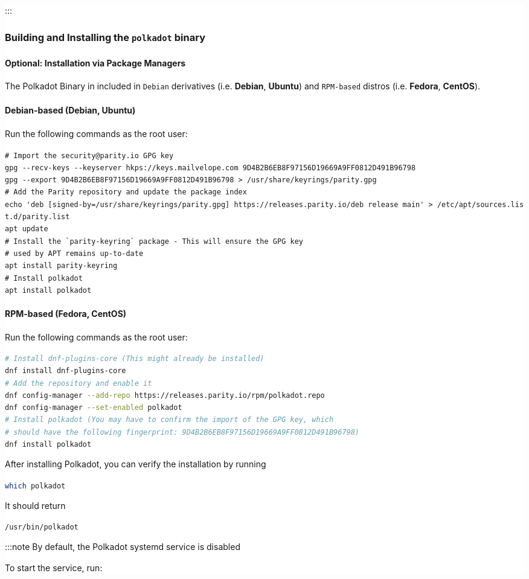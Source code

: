 :::

### Building and Installing the `polkadot` binary

#### Optional: Installation via Package Managers

The Polkadot Binary in included in `Debian` derivatives (i.e. **Debian**, **Ubuntu**) and
`RPM-based` distros (i.e. **Fedora**, **CentOS**).

#### Debian-based (Debian, Ubuntu)

Run the following commands as the root user:

```ssh
# Import the security@parity.io GPG key
gpg --recv-keys --keyserver hkps://keys.mailvelope.com 9D4B2B6EB8F97156D19669A9FF0812D491B96798
gpg --export 9D4B2B6EB8F97156D19669A9FF0812D491B96798 > /usr/share/keyrings/parity.gpg
# Add the Parity repository and update the package index
echo 'deb [signed-by=/usr/share/keyrings/parity.gpg] https://releases.parity.io/deb release main' > /etc/apt/sources.list.d/parity.list
apt update
# Install the `parity-keyring` package - This will ensure the GPG key
# used by APT remains up-to-date
apt install parity-keyring
# Install polkadot
apt install polkadot
```

#### RPM-based (Fedora, CentOS)

Run the following commands as the root user:

```bash
# Install dnf-plugins-core (This might already be installed)
dnf install dnf-plugins-core
# Add the repository and enable it
dnf config-manager --add-repo https://releases.parity.io/rpm/polkadot.repo
dnf config-manager --set-enabled polkadot
# Install polkadot (You may have to confirm the import of the GPG key, which
# should have the following fingerprint: 9D4B2B6EB8F97156D19669A9FF0812D491B96798)
dnf install polkadot
```

After installing Polkadot, you can verify the installation by running

```bash
which polkadot
```

It should return

```bash
/usr/bin/polkadot
```

:::note By default, the Polkadot systemd service is disabled

To start the service, run:
